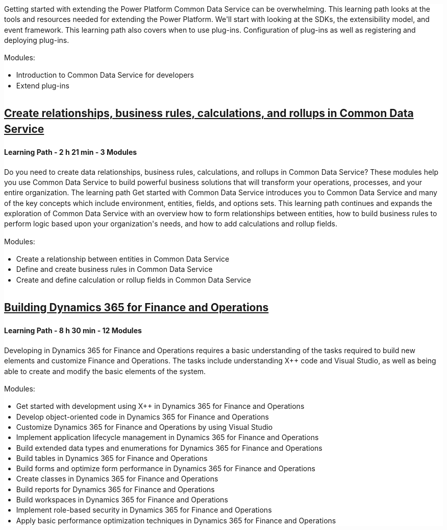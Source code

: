 Getting started with extending the Power Platform Common Data Service can be overwhelming. This learning path looks at the tools and resources needed for extending the Power Platform. We'll start with looking at the SDKs, the extensibility model, and event framework. This learning path also covers when to use plug-ins. Configuration of plug-ins as well as registering and deploying plug-ins.


Modules:
- Introduction to Common Data Service for developers
- Extend plug-ins

## [Create relationships, business rules, calculations, and rollups in Common Data Service](https://docs.microsoft.com/pt-pt/learn/paths/create-relationships-common-data-service)
#### Learning Path - 2 h 21 min - 3 Modules

Do you need to create data relationships, business rules, calculations, and rollups in Common Data Service? These modules help you use Common Data Service to build powerful business solutions that will transform your operations, processes, and your entire organization. The learning path Get started with Common Data Service introduces you to Common Data Service and many of the key concepts which include environment, entities, fields, and options sets.  This learning path continues and expands the exploration of Common Data Service with an overview how to form relationships between entities, how to build business rules to perform logic based upon your organization's needs, and how to add calculations and rollup fields.


Modules:
- Create a relationship between entities in Common Data Service
- Define and create business rules in Common Data Service
- Create and define calculation or rollup fields in Common Data Service

## [Building Dynamics 365 for Finance and Operations](https://docs.microsoft.com/pt-pt/learn/paths/build-finance-operations)
#### Learning Path - 8 h 30 min - 12 Modules

Developing in Dynamics 365 for Finance and Operations requires a basic understanding of the tasks required to build new elements and customize Finance and Operations. The tasks  include understanding X++ code and Visual Studio, as well as being able to create and modify the basic elements of the system.


Modules:
- Get started with development using X++ in Dynamics 365 for Finance and Operations
- Develop object-oriented code in Dynamics 365 for Finance and Operations
- Customize Dynamics 365 for Finance and Operations by using Visual Studio
- Implement application lifecycle management in Dynamics 365 for Finance and Operations
- Build extended data types and enumerations for Dynamics 365 for Finance and Operations
- Build tables in Dynamics 365 for Finance and Operations
- Build forms and optimize form performance in Dynamics 365 for Finance and Operations
- Create classes in Dynamics 365 for Finance and Operations
- Build reports for Dynamics 365 for Finance and Operations
- Build workspaces in Dynamics 365 for Finance and Operations
- Implement role-based security in Dynamics 365 for Finance and Operations
- Apply basic performance optimization techniques in Dynamics 365 for Finance and Operations
